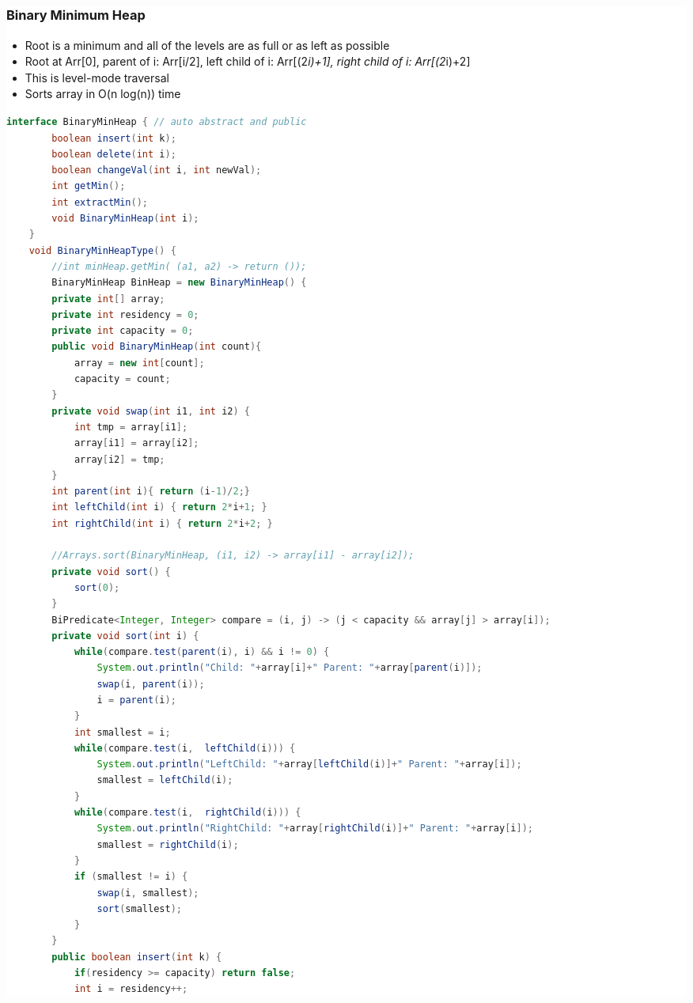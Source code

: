 ### Binary Minimum Heap
* Root is a minimum and all of the levels are as full or as left as possible
* Root at Arr[0], parent of i: Arr[i/2], left child of i: Arr[(2*i)+1], right child of i: Arr[(2*i)+2]
* This is level-mode traversal
* Sorts array in O(n log(n)) time

```Java
interface BinaryMinHeap { // auto abstract and public
        boolean insert(int k);
        boolean delete(int i);
        boolean changeVal(int i, int newVal);
        int getMin();
        int extractMin();
        void BinaryMinHeap(int i);
    }
    void BinaryMinHeapType() {
        //int minHeap.getMin( (a1, a2) -> return ());
        BinaryMinHeap BinHeap = new BinaryMinHeap() {
        private int[] array;
        private int residency = 0;
        private int capacity = 0;
        public void BinaryMinHeap(int count){
            array = new int[count];
            capacity = count;
        }
        private void swap(int i1, int i2) {
            int tmp = array[i1];
            array[i1] = array[i2];
            array[i2] = tmp;
        }
        int parent(int i){ return (i-1)/2;}
        int leftChild(int i) { return 2*i+1; }
        int rightChild(int i) { return 2*i+2; }
        
        //Arrays.sort(BinaryMinHeap, (i1, i2) -> array[i1] - array[i2]);
        private void sort() {
            sort(0);
        }
        BiPredicate<Integer, Integer> compare = (i, j) -> (j < capacity && array[j] > array[i]);
        private void sort(int i) {
            while(compare.test(parent(i), i) && i != 0) {
                System.out.println("Child: "+array[i]+" Parent: "+array[parent(i)]);
                swap(i, parent(i));
                i = parent(i);
            }
            int smallest = i;
            while(compare.test(i,  leftChild(i))) {
                System.out.println("LeftChild: "+array[leftChild(i)]+" Parent: "+array[i]);
                smallest = leftChild(i);
            }
            while(compare.test(i,  rightChild(i))) {
                System.out.println("RightChild: "+array[rightChild(i)]+" Parent: "+array[i]);
                smallest = rightChild(i);
            }
            if (smallest != i) {
                swap(i, smallest);
                sort(smallest);
            }
        }
        public boolean insert(int k) {
            if(residency >= capacity) return false;
            int i = residency++;
```